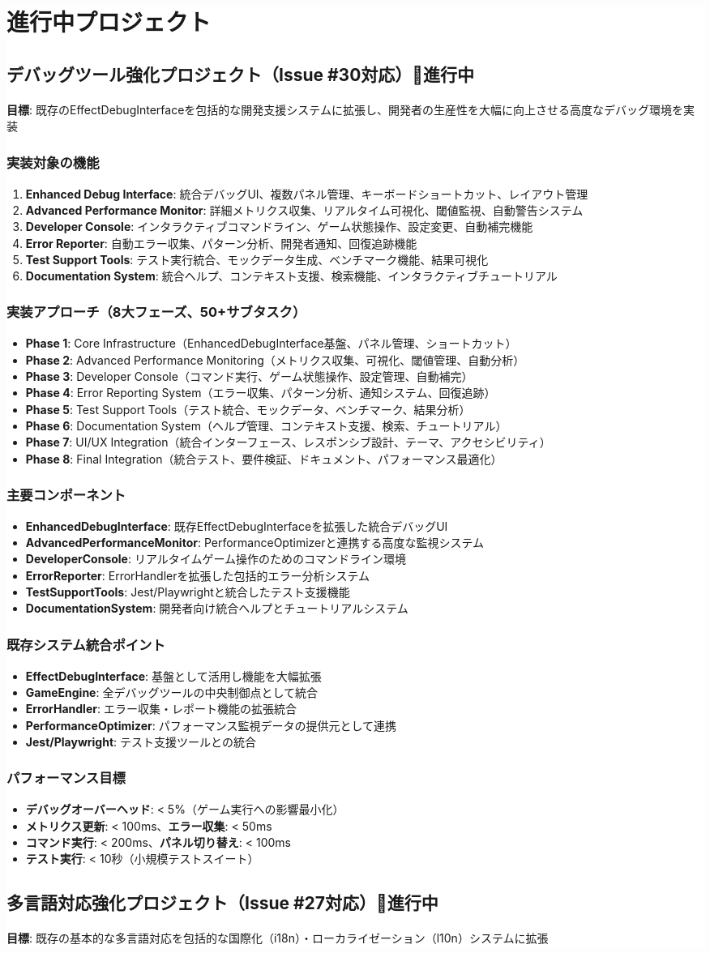 # 進行中プロジェクト

## デバッグツール強化プロジェクト（Issue #30対応）🔄進行中
**目標**: 既存のEffectDebugInterfaceを包括的な開発支援システムに拡張し、開発者の生産性を大幅に向上させる高度なデバッグ環境を実装

### 実装対象の機能
1. **Enhanced Debug Interface**: 統合デバッグUI、複数パネル管理、キーボードショートカット、レイアウト管理
2. **Advanced Performance Monitor**: 詳細メトリクス収集、リアルタイム可視化、閾値監視、自動警告システム
3. **Developer Console**: インタラクティブコマンドライン、ゲーム状態操作、設定変更、自動補完機能
4. **Error Reporter**: 自動エラー収集、パターン分析、開発者通知、回復追跡機能
5. **Test Support Tools**: テスト実行統合、モックデータ生成、ベンチマーク機能、結果可視化
6. **Documentation System**: 統合ヘルプ、コンテキスト支援、検索機能、インタラクティブチュートリアル

### 実装アプローチ（8大フェーズ、50+サブタスク）
- **Phase 1**: Core Infrastructure（EnhancedDebugInterface基盤、パネル管理、ショートカット）
- **Phase 2**: Advanced Performance Monitoring（メトリクス収集、可視化、閾値管理、自動分析）
- **Phase 3**: Developer Console（コマンド実行、ゲーム状態操作、設定管理、自動補完）
- **Phase 4**: Error Reporting System（エラー収集、パターン分析、通知システム、回復追跡）
- **Phase 5**: Test Support Tools（テスト統合、モックデータ、ベンチマーク、結果分析）
- **Phase 6**: Documentation System（ヘルプ管理、コンテキスト支援、検索、チュートリアル）
- **Phase 7**: UI/UX Integration（統合インターフェース、レスポンシブ設計、テーマ、アクセシビリティ）
- **Phase 8**: Final Integration（統合テスト、要件検証、ドキュメント、パフォーマンス最適化）

### 主要コンポーネント
- **EnhancedDebugInterface**: 既存EffectDebugInterfaceを拡張した統合デバッグUI
- **AdvancedPerformanceMonitor**: PerformanceOptimizerと連携する高度な監視システム
- **DeveloperConsole**: リアルタイムゲーム操作のためのコマンドライン環境
- **ErrorReporter**: ErrorHandlerを拡張した包括的エラー分析システム
- **TestSupportTools**: Jest/Playwrightと統合したテスト支援機能
- **DocumentationSystem**: 開発者向け統合ヘルプとチュートリアルシステム

### 既存システム統合ポイント
- **EffectDebugInterface**: 基盤として活用し機能を大幅拡張
- **GameEngine**: 全デバッグツールの中央制御点として統合
- **ErrorHandler**: エラー収集・レポート機能の拡張統合
- **PerformanceOptimizer**: パフォーマンス監視データの提供元として連携
- **Jest/Playwright**: テスト支援ツールとの統合

### パフォーマンス目標
- **デバッグオーバーヘッド**: < 5%（ゲーム実行への影響最小化）
- **メトリクス更新**: < 100ms、**エラー収集**: < 50ms
- **コマンド実行**: < 200ms、**パネル切り替え**: < 100ms
- **テスト実行**: < 10秒（小規模テストスイート）

## 多言語対応強化プロジェクト（Issue #27対応）🔄進行中
**目標**: 既存の基本的な多言語対応を包括的な国際化（i18n）・ローカライゼーション（l10n）システムに拡張
